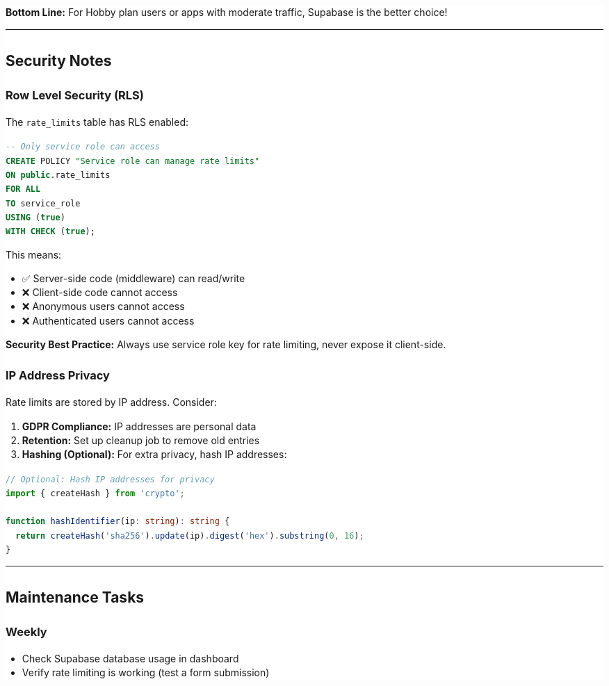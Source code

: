 **Bottom Line:** For Hobby plan users or apps with moderate traffic, Supabase is the better choice!

---

## Security Notes

### Row Level Security (RLS)

The `rate_limits` table has RLS enabled:

```sql
-- Only service role can access
CREATE POLICY "Service role can manage rate limits"
ON public.rate_limits
FOR ALL
TO service_role
USING (true)
WITH CHECK (true);
```

This means:

- ✅ Server-side code (middleware) can read/write
- ❌ Client-side code cannot access
- ❌ Anonymous users cannot access
- ❌ Authenticated users cannot access

**Security Best Practice:** Always use service role key for rate limiting, never expose it client-side.

### IP Address Privacy

Rate limits are stored by IP address. Consider:

1. **GDPR Compliance:** IP addresses are personal data
2. **Retention:** Set up cleanup job to remove old entries
3. **Hashing (Optional):** For extra privacy, hash IP addresses:

```typescript
// Optional: Hash IP addresses for privacy
import { createHash } from 'crypto';

function hashIdentifier(ip: string): string {
  return createHash('sha256').update(ip).digest('hex').substring(0, 16);
}
```

---

## Maintenance Tasks

### Weekly

- Check Supabase database usage in dashboard
- Verify rate limiting is working (test a form submission)
